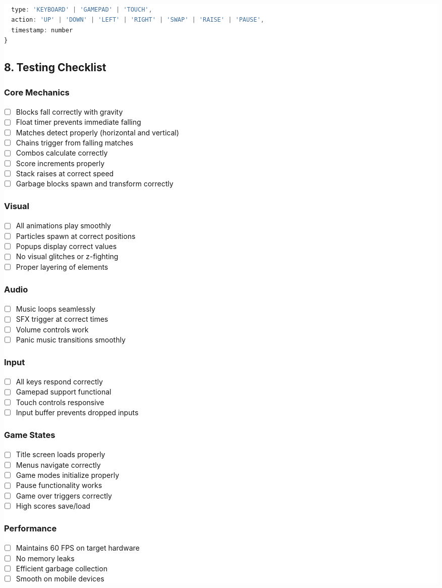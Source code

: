 ```javascript
  type: 'KEYBOARD' | 'GAMEPAD' | 'TOUCH',
  action: 'UP' | 'DOWN' | 'LEFT' | 'RIGHT' | 'SWAP' | 'RAISE' | 'PAUSE',
  timestamp: number
}
```

## 8. Testing Checklist

### Core Mechanics
- [ ] Blocks fall correctly with gravity
- [ ] Float timer prevents immediate falling
- [ ] Matches detect properly (horizontal and vertical)
- [ ] Chains trigger from falling matches
- [ ] Combos calculate correctly
- [ ] Score increments properly
- [ ] Stack raises at correct speed
- [ ] Garbage blocks spawn and transform correctly

### Visual
- [ ] All animations play smoothly
- [ ] Particles spawn at correct positions
- [ ] Popups display correct values
- [ ] No visual glitches or z-fighting
- [ ] Proper layering of elements

### Audio
- [ ] Music loops seamlessly
- [ ] SFX trigger at correct times
- [ ] Volume controls work
- [ ] Panic music transitions smoothly

### Input
- [ ] All keys respond correctly
- [ ] Gamepad support functional
- [ ] Touch controls responsive
- [ ] Input buffer prevents dropped inputs

### Game States
- [ ] Title screen loads properly
- [ ] Menus navigate correctly
- [ ] Game modes initialize properly
- [ ] Pause functionality works
- [ ] Game over triggers correctly
- [ ] High scores save/load

### Performance
- [ ] Maintains 60 FPS on target hardware
- [ ] No memory leaks
- [ ] Efficient garbage collection
- [ ] Smooth on mobile devices
